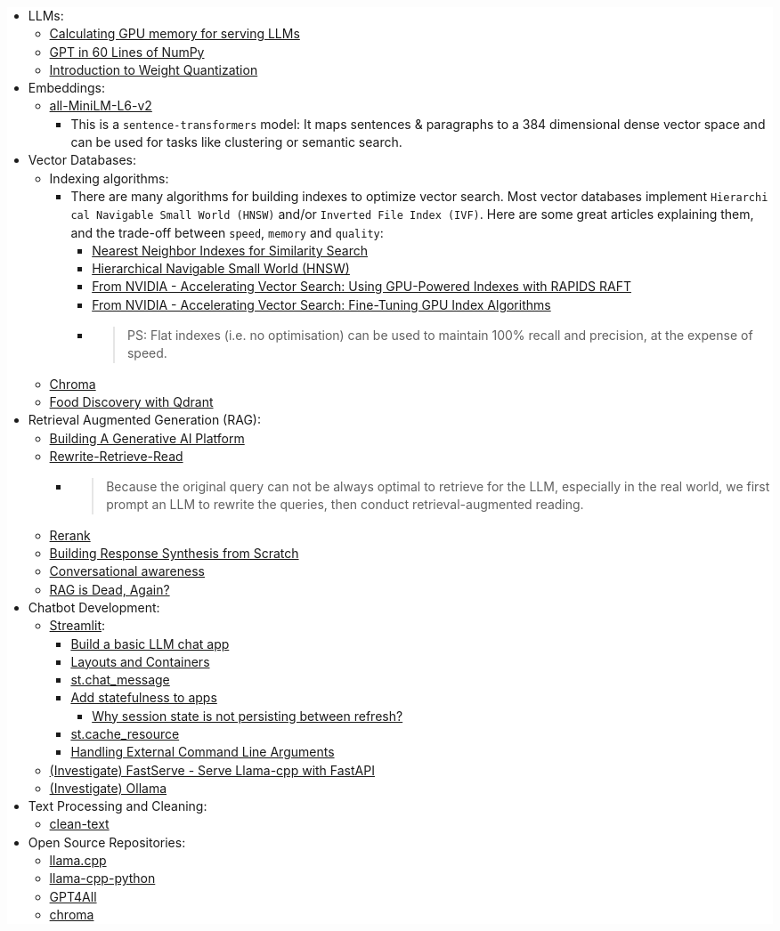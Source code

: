 * LLMs:
    * [Calculating GPU memory for serving LLMs](https://www.substratus.ai/blog/calculating-gpu-memory-for-llm/)
    * [GPT in 60 Lines of NumPy](https://jaykmody.com/blog/gpt-from-scratch/)
    * [Introduction to Weight Quantization](https://towardsdatascience.com/introduction-to-weight-quantization-2494701b9c0c)
* Embeddings:
    * [all-MiniLM-L6-v2](https://huggingface.co/sentence-transformers/all-MiniLM-L6-v2)
        * This is a `sentence-transformers` model: It maps sentences & paragraphs to a 384 dimensional dense vector
          space and can be used for tasks like clustering or semantic search.
* Vector Databases:
    * Indexing algorithms:
        * There are many algorithms for building indexes to optimize vector search. Most vector databases
          implement `Hierarchical Navigable Small World (HNSW)` and/or `Inverted File Index (IVF)`. Here are some great
          articles explaining them, and the trade-off between `speed`, `memory` and `quality`:
            * [Nearest Neighbor Indexes for Similarity Search](https://www.pinecone.io/learn/series/faiss/vector-indexes/)
            * [Hierarchical Navigable Small World (HNSW)](https://towardsdatascience.com/similarity-search-part-4-hierarchical-navigable-small-world-hnsw-2aad4fe87d37)
            * [From NVIDIA - Accelerating Vector Search: Using GPU-Powered Indexes with RAPIDS RAFT](https://developer.nvidia.com/blog/accelerating-vector-search-using-gpu-powered-indexes-with-rapids-raft/)
            * [From NVIDIA - Accelerating Vector Search: Fine-Tuning GPU Index Algorithms](https://developer.nvidia.com/blog/accelerating-vector-search-fine-tuning-gpu-index-algorithms/)
            * > PS: Flat indexes (i.e. no optimisation) can be used to maintain 100% recall and precision, at the
              expense of speed.
    * [Chroma](https://www.trychroma.com/)
    * [Food Discovery with Qdrant](https://qdrant.tech/articles/new-recommendation-api/#)
* Retrieval Augmented Generation (RAG):
    * [Building A Generative AI Platform](https://huyenchip.com/2024/07/25/genai-platform.html)
    * [Rewrite-Retrieve-Read](https://github.com/langchain-ai/langchain/blob/master/cookbook/rewrite.ipynb)
        * > Because the original query can not be always optimal to retrieve for the LLM, especially in the real world,
          we first prompt an LLM to rewrite the queries, then conduct retrieval-augmented reading.
    * [Rerank](https://txt.cohere.com/rag-chatbot/#implement-reranking)
    * [Building Response Synthesis from Scratch](https://gpt-index.readthedocs.io/en/latest/examples/low_level/response_synthesis.html#)
    * [Conversational awareness](https://langstream.ai/2023/10/13/rag-chatbot-with-conversation/)
    * [RAG is Dead, Again?](https://jina.ai/news/rag-is-dead-again/)
* Chatbot Development:
    * [Streamlit](https://discuss.streamlit.io/):
        * [Build a basic LLM chat app](https://docs.streamlit.io/knowledge-base/tutorials/build-conversational-apps#build-a-chatgpt-like-app)
        * [Layouts and Containers](https://docs.streamlit.io/library/api-reference/layout)
        * [st.chat_message](https://docs.streamlit.io/library/api-reference/chat/st.chat_message)
        * [Add statefulness to apps](https://docs.streamlit.io/library/advanced-features/session-state)
            * [Why session state is not persisting between refresh?](https://discuss.streamlit.io/t/why-session-state-is-not-persisting-between-refresh/32020)
        * [st.cache_resource](https://docs.streamlit.io/library/api-reference/performance/st.cache_resource)
        * [Handling External Command Line Arguments](https://github.com/streamlit/streamlit/issues/337)
    * [(Investigate) FastServe - Serve Llama-cpp with FastAPI](https://github.com/aniketmaurya/fastserve)
    * [(Investigate) Ollama](https://github.com/ollama/ollama)
* Text Processing and Cleaning:
    * [clean-text](https://github.com/jfilter/clean-text/tree/main)
* Open Source Repositories:
    * [llama.cpp](https://github.com/ggerganov/llama.cpp)
    * [llama-cpp-python](https://github.com/abetlen/llama-cpp-python)
    * [GPT4All](https://github.com/nomic-ai/gpt4all)
    * [chroma](https://github.com/chroma-core/chroma)